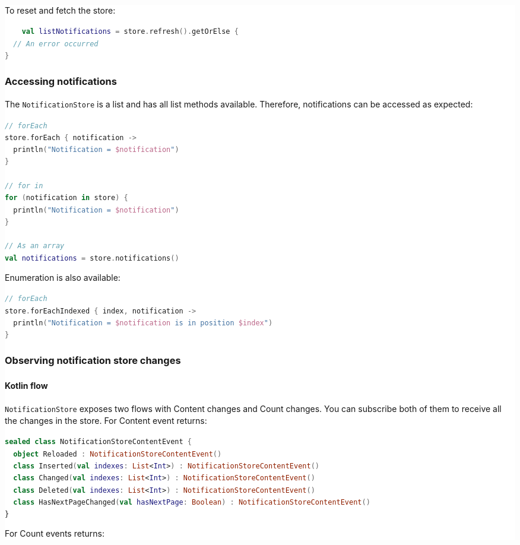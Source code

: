 To reset and fetch the store:

```kotlin
    val listNotifications = store.refresh().getOrElse {
  // An error occurred 
}
```

### Accessing notifications

The `NotificationStore` is a list and has all list methods available. Therefore, notifications can be accessed as expected:

```kotlin
// forEach
store.forEach { notification ->
  println("Notification = $notification")
}

// for in
for (notification in store) {
  println("Notification = $notification")
}

// As an array
val notifications = store.notifications()
```

Enumeration is also available:

```kotlin
// forEach
store.forEachIndexed { index, notification ->
  println("Notification = $notification is in position $index")
}
```

### Observing notification store changes

#### Kotlin flow

`NotificationStore` exposes two flows with Content changes and Count changes. You can subscribe both of them to receive all the changes in the store. For
Content event returns:

```Kotlin
sealed class NotificationStoreContentEvent {
  object Reloaded : NotificationStoreContentEvent()
  class Inserted(val indexes: List<Int>) : NotificationStoreContentEvent()
  class Changed(val indexes: List<Int>) : NotificationStoreContentEvent()
  class Deleted(val indexes: List<Int>) : NotificationStoreContentEvent()
  class HasNextPageChanged(val hasNextPage: Boolean) : NotificationStoreContentEvent()
}
```

For Count events returns:
